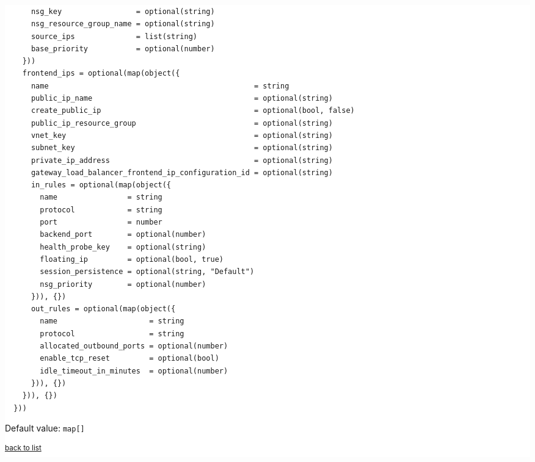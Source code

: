 ```hcl
      nsg_key                 = optional(string)
      nsg_resource_group_name = optional(string)
      source_ips              = list(string)
      base_priority           = optional(number)
    }))
    frontend_ips = optional(map(object({
      name                                               = string
      public_ip_name                                     = optional(string)
      create_public_ip                                   = optional(bool, false)
      public_ip_resource_group                           = optional(string)
      vnet_key                                           = optional(string)
      subnet_key                                         = optional(string)
      private_ip_address                                 = optional(string)
      gateway_load_balancer_frontend_ip_configuration_id = optional(string)
      in_rules = optional(map(object({
        name                = string
        protocol            = string
        port                = number
        backend_port        = optional(number)
        health_probe_key    = optional(string)
        floating_ip         = optional(bool, true)
        session_persistence = optional(string, "Default")
        nsg_priority        = optional(number)
      })), {})
      out_rules = optional(map(object({
        name                     = string
        protocol                 = string
        allocated_outbound_ports = optional(number)
        enable_tcp_reset         = optional(bool)
        idle_timeout_in_minutes  = optional(number)
      })), {})
    })), {})
  }))
```


Default value: `map[]`

<sup>[back to list](#modules-optional-inputs)</sup>


